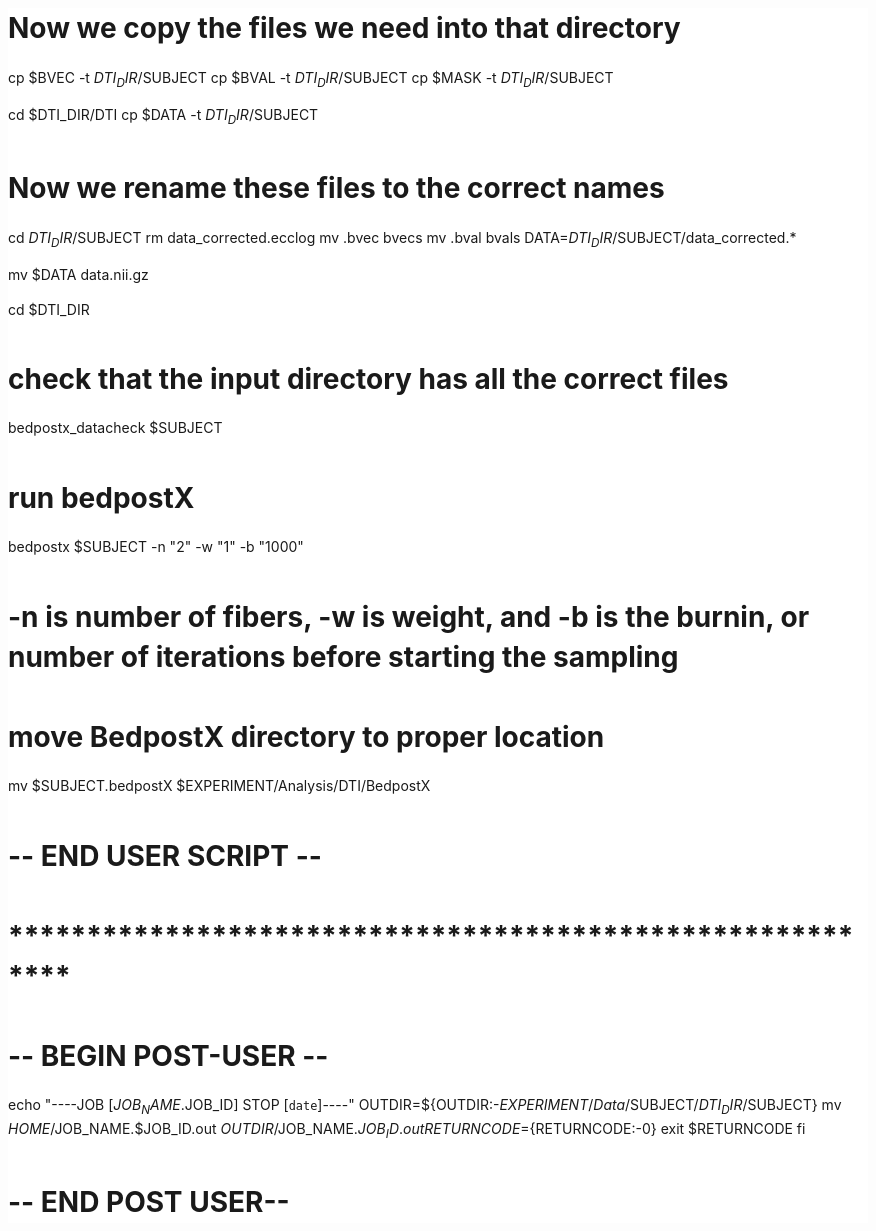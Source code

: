 # Now we copy the files we need into that directory
cp $BVEC -t $DTI_DIR/$SUBJECT
cp $BVAL -t $DTI_DIR/$SUBJECT
cp $MASK -t $DTI_DIR/$SUBJECT

cd $DTI_DIR/DTI
cp $DATA -t $DTI_DIR/$SUBJECT 

# Now we rename these files to the correct names
cd $DTI_DIR/$SUBJECT
rm data_corrected.ecclog
mv .bvec bvecs
mv .bval bvals
DATA=$DTI_DIR/$SUBJECT/data_corrected.*

mv $DATA data.nii.gz

cd $DTI_DIR
# check that the input directory has all the correct files
bedpostx_datacheck $SUBJECT

# run bedpostX
bedpostx $SUBJECT -n "2" -w "1" -b "1000"
# -n is number of fibers, -w is weight, and -b is the burnin, or number of iterations before starting the sampling

# move BedpostX directory to proper location
mv $SUBJECT.bedpostX $EXPERIMENT/Analysis/DTI/BedpostX

 
# -- END USER SCRIPT -- #
 
# **********************************************************
# -- BEGIN POST-USER -- 
echo "----JOB [$JOB_NAME.$JOB_ID] STOP [`date`]----" 
OUTDIR=${OUTDIR:-$EXPERIMENT/Data/$SUBJECT/$DTI_DIR/$SUBJECT}
mv $HOME/$JOB_NAME.$JOB_ID.out $OUTDIR/$JOB_NAME.$JOB_ID.out	 
RETURNCODE=${RETURNCODE:-0}
exit $RETURNCODE
fi
# -- END POST USER-- 
</code>
